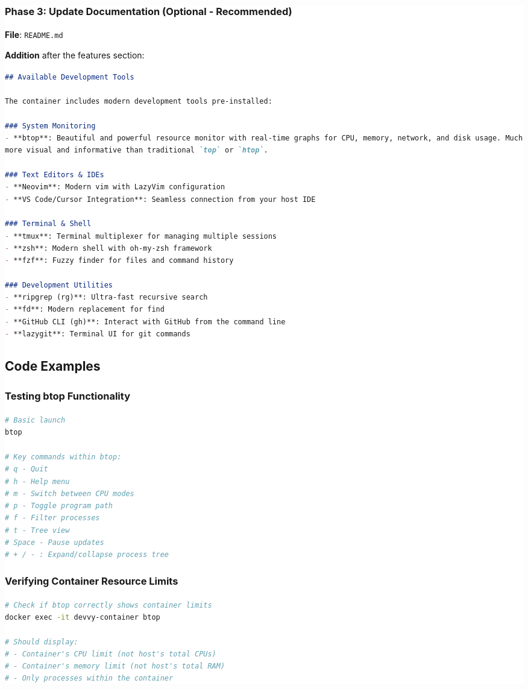 ### Phase 3: Update Documentation (Optional - Recommended)

**File**: `README.md`

**Addition** after the features section:
```markdown
## Available Development Tools

The container includes modern development tools pre-installed:

### System Monitoring
- **btop**: Beautiful and powerful resource monitor with real-time graphs for CPU, memory, network, and disk usage. Much more visual and informative than traditional `top` or `htop`.

### Text Editors & IDEs
- **Neovim**: Modern vim with LazyVim configuration
- **VS Code/Cursor Integration**: Seamless connection from your host IDE

### Terminal & Shell
- **tmux**: Terminal multiplexer for managing multiple sessions
- **zsh**: Modern shell with oh-my-zsh framework
- **fzf**: Fuzzy finder for files and command history

### Development Utilities
- **ripgrep (rg)**: Ultra-fast recursive search
- **fd**: Modern replacement for find
- **GitHub CLI (gh)**: Interact with GitHub from the command line
- **lazygit**: Terminal UI for git commands
```

## Code Examples

### Testing btop Functionality
```bash
# Basic launch
btop

# Key commands within btop:
# q - Quit
# h - Help menu
# m - Switch between CPU modes
# p - Toggle program path
# f - Filter processes
# t - Tree view
# Space - Pause updates
# + / - : Expand/collapse process tree
```

### Verifying Container Resource Limits
```bash
# Check if btop correctly shows container limits
docker exec -it devvy-container btop

# Should display:
# - Container's CPU limit (not host's total CPUs)
# - Container's memory limit (not host's total RAM)
# - Only processes within the container
```
